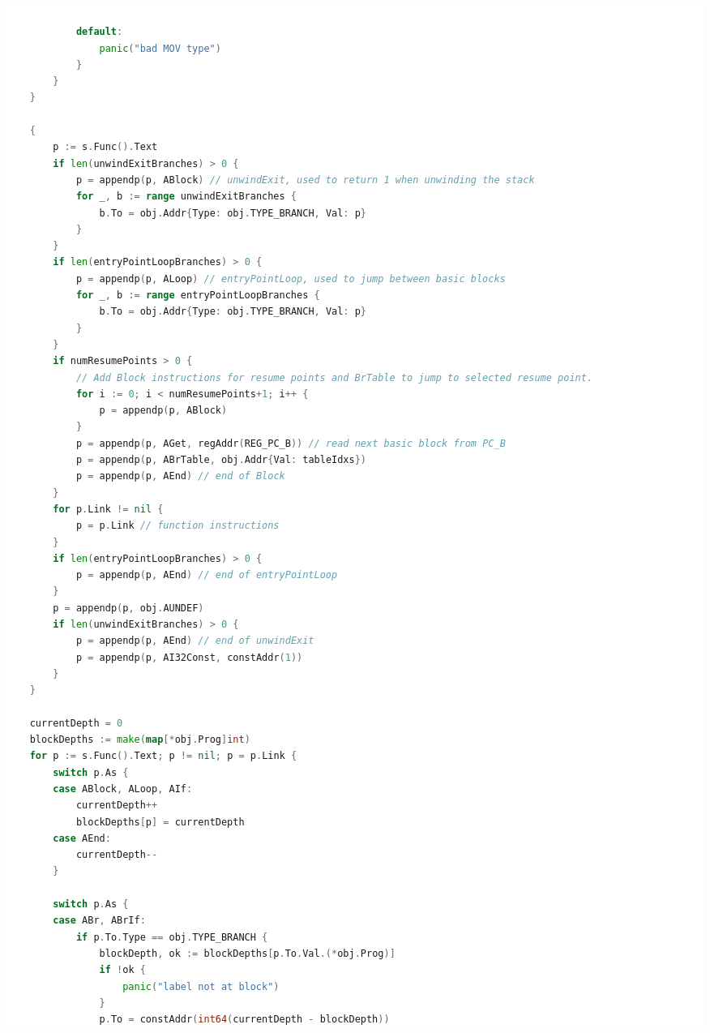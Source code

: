 ```go

			default:
				panic("bad MOV type")
			}
		}
	}

	{
		p := s.Func().Text
		if len(unwindExitBranches) > 0 {
			p = appendp(p, ABlock) // unwindExit, used to return 1 when unwinding the stack
			for _, b := range unwindExitBranches {
				b.To = obj.Addr{Type: obj.TYPE_BRANCH, Val: p}
			}
		}
		if len(entryPointLoopBranches) > 0 {
			p = appendp(p, ALoop) // entryPointLoop, used to jump between basic blocks
			for _, b := range entryPointLoopBranches {
				b.To = obj.Addr{Type: obj.TYPE_BRANCH, Val: p}
			}
		}
		if numResumePoints > 0 {
			// Add Block instructions for resume points and BrTable to jump to selected resume point.
			for i := 0; i < numResumePoints+1; i++ {
				p = appendp(p, ABlock)
			}
			p = appendp(p, AGet, regAddr(REG_PC_B)) // read next basic block from PC_B
			p = appendp(p, ABrTable, obj.Addr{Val: tableIdxs})
			p = appendp(p, AEnd) // end of Block
		}
		for p.Link != nil {
			p = p.Link // function instructions
		}
		if len(entryPointLoopBranches) > 0 {
			p = appendp(p, AEnd) // end of entryPointLoop
		}
		p = appendp(p, obj.AUNDEF)
		if len(unwindExitBranches) > 0 {
			p = appendp(p, AEnd) // end of unwindExit
			p = appendp(p, AI32Const, constAddr(1))
		}
	}

	currentDepth = 0
	blockDepths := make(map[*obj.Prog]int)
	for p := s.Func().Text; p != nil; p = p.Link {
		switch p.As {
		case ABlock, ALoop, AIf:
			currentDepth++
			blockDepths[p] = currentDepth
		case AEnd:
			currentDepth--
		}

		switch p.As {
		case ABr, ABrIf:
			if p.To.Type == obj.TYPE_BRANCH {
				blockDepth, ok := blockDepths[p.To.Val.(*obj.Prog)]
				if !ok {
					panic("label not at block")
				}
				p.To = constAddr(int64(currentDepth - blockDepth))
```